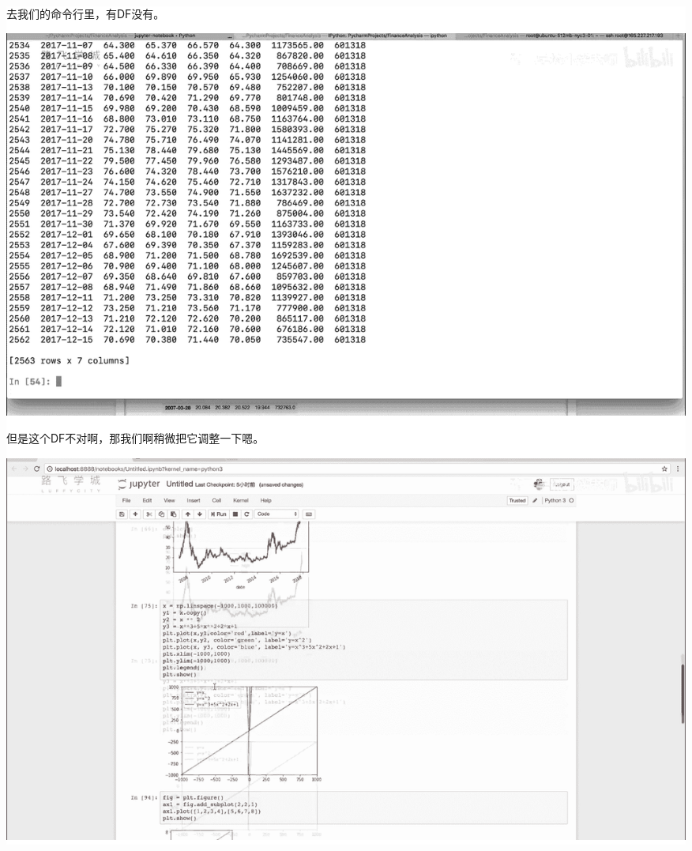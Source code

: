 去我们的命令行里，有DF没有。

![](img/2ccb1b5ce88f4737f8165bd9fc48ee3f_39.png)

但是这个DF不对啊，那我们啊稍微把它调整一下嗯。

![](img/2ccb1b5ce88f4737f8165bd9fc48ee3f_41.png)
